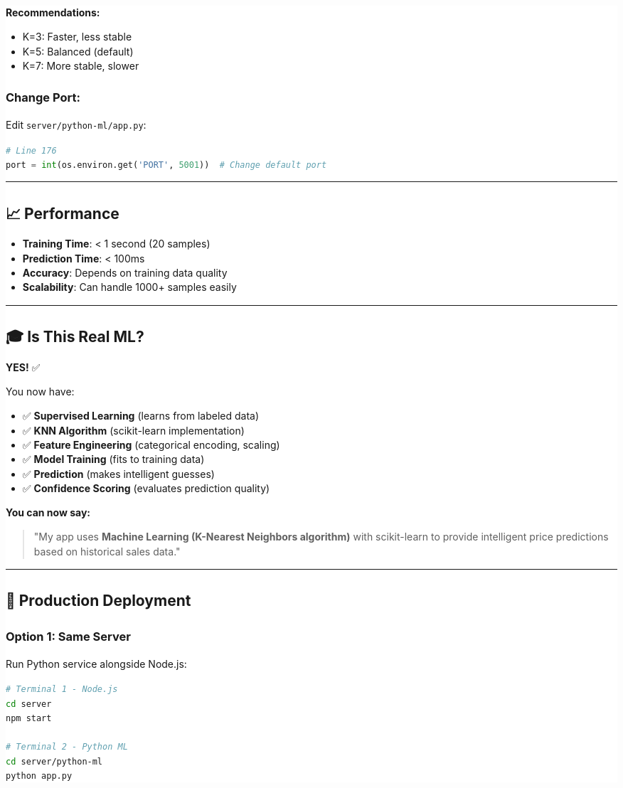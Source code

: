 **Recommendations:**
- K=3: Faster, less stable
- K=5: Balanced (default)
- K=7: More stable, slower

### **Change Port:**

Edit `server/python-ml/app.py`:

```python
# Line 176
port = int(os.environ.get('PORT', 5001))  # Change default port
```

---

## 📈 Performance

- **Training Time**: < 1 second (20 samples)
- **Prediction Time**: < 100ms
- **Accuracy**: Depends on training data quality
- **Scalability**: Can handle 1000+ samples easily

---

## 🎓 Is This Real ML?

**YES!** ✅

You now have:
- ✅ **Supervised Learning** (learns from labeled data)
- ✅ **KNN Algorithm** (scikit-learn implementation)
- ✅ **Feature Engineering** (categorical encoding, scaling)
- ✅ **Model Training** (fits to training data)
- ✅ **Prediction** (makes intelligent guesses)
- ✅ **Confidence Scoring** (evaluates prediction quality)

**You can now say:**
> "My app uses **Machine Learning (K-Nearest Neighbors algorithm)** with scikit-learn to provide intelligent price predictions based on historical sales data."

---

## 🚀 Production Deployment

### **Option 1: Same Server**

Run Python service alongside Node.js:

```bash
# Terminal 1 - Node.js
cd server
npm start

# Terminal 2 - Python ML
cd server/python-ml
python app.py
```
